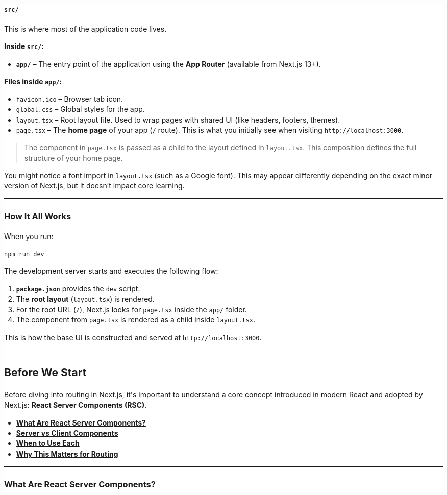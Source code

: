 #### **`src/`**

This is where most of the application code lives.

**Inside `src/`:**

* **`app/`** – The entry point of the application using the **App Router** (available from Next.js 13+).

**Files inside `app/`:**

* `favicon.ico` – Browser tab icon.
* `global.css` – Global styles for the app.
* `layout.tsx` – Root layout file. Used to wrap pages with shared UI (like headers, footers, themes).
* `page.tsx` – The **home page** of your app (`/` route). This is what you initially see when visiting `http://localhost:3000`.

> The component in `page.tsx` is passed as a child to the layout defined in `layout.tsx`. This composition defines the full structure of your home page.

You might notice a font import in `layout.tsx` (such as a Google font). This may appear differently depending on the exact minor version of Next.js, but it doesn’t impact core learning.

---

### **How It All Works**

When you run:

```bash
npm run dev
```

The development server starts and executes the following flow:

1. **`package.json`** provides the `dev` script.
2. The **root layout** (`layout.tsx`) is rendered.
3. For the root URL (`/`), Next.js looks for `page.tsx` inside the `app/` folder.
4. The component from `page.tsx` is rendered as a child inside `layout.tsx`.

This is how the base UI is constructed and served at `http://localhost:3000`.

---

## **Before We Start**

Before diving into routing in Next.js, it's important to understand a core concept introduced in modern React and adopted by Next.js: **React Server Components (RSC)**.

* [**What Are React Server Components?**](#what-are-react-server-components?)
* [**Server vs Client Components**](#server-vs-client-components)
* [**When to Use Each**](#when-to-use-each)
* [**Why This Matters for Routing**](#why-this-matters-for-routing)

---

### **What Are React Server Components?**
